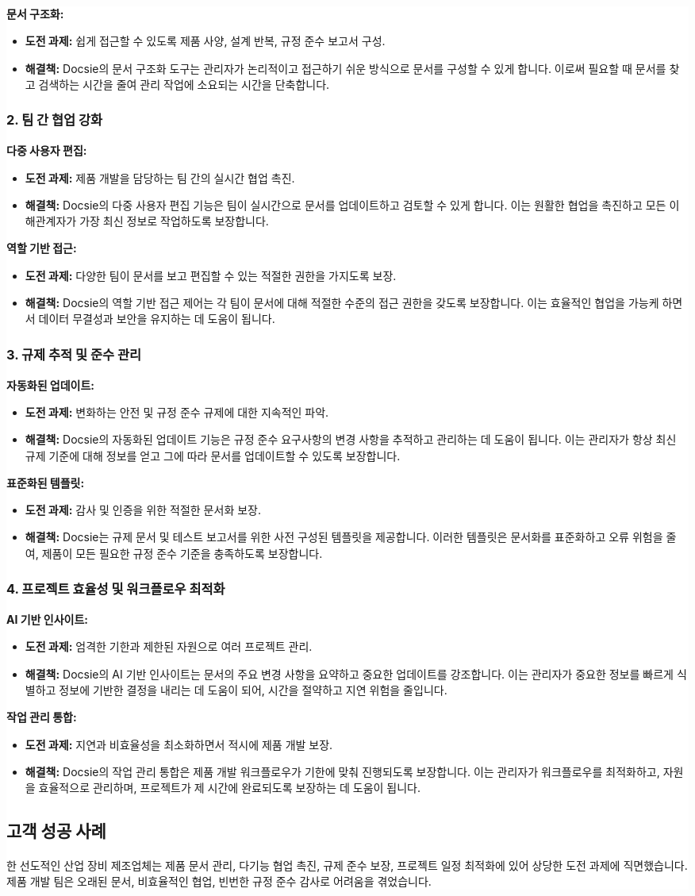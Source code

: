**문서 구조화:**

* **도전 과제:** 쉽게 접근할 수 있도록 제품 사양, 설계 반복, 규정 준수 보고서 구성.

* **해결책:** Docsie의 문서 구조화 도구는 관리자가 논리적이고 접근하기 쉬운 방식으로 문서를 구성할 수 있게 합니다. 이로써 필요할 때 문서를 찾고 검색하는 시간을 줄여 관리 작업에 소요되는 시간을 단축합니다.

### 2. 팀 간 협업 강화

**다중 사용자 편집:**

* **도전 과제:** 제품 개발을 담당하는 팀 간의 실시간 협업 촉진.

* **해결책:** Docsie의 다중 사용자 편집 기능은 팀이 실시간으로 문서를 업데이트하고 검토할 수 있게 합니다. 이는 원활한 협업을 촉진하고 모든 이해관계자가 가장 최신 정보로 작업하도록 보장합니다.

**역할 기반 접근:**

* **도전 과제:** 다양한 팀이 문서를 보고 편집할 수 있는 적절한 권한을 가지도록 보장.

* **해결책:** Docsie의 역할 기반 접근 제어는 각 팀이 문서에 대해 적절한 수준의 접근 권한을 갖도록 보장합니다. 이는 효율적인 협업을 가능케 하면서 데이터 무결성과 보안을 유지하는 데 도움이 됩니다.

### 3. 규제 추적 및 준수 관리

**자동화된 업데이트:**

* **도전 과제:** 변화하는 안전 및 규정 준수 규제에 대한 지속적인 파악.

* **해결책:** Docsie의 자동화된 업데이트 기능은 규정 준수 요구사항의 변경 사항을 추적하고 관리하는 데 도움이 됩니다. 이는 관리자가 항상 최신 규제 기준에 대해 정보를 얻고 그에 따라 문서를 업데이트할 수 있도록 보장합니다.

**표준화된 템플릿:**

* **도전 과제:** 감사 및 인증을 위한 적절한 문서화 보장.

* **해결책:** Docsie는 규제 문서 및 테스트 보고서를 위한 사전 구성된 템플릿을 제공합니다. 이러한 템플릿은 문서화를 표준화하고 오류 위험을 줄여, 제품이 모든 필요한 규정 준수 기준을 충족하도록 보장합니다.

### 4. 프로젝트 효율성 및 워크플로우 최적화

**AI 기반 인사이트:**

* **도전 과제:** 엄격한 기한과 제한된 자원으로 여러 프로젝트 관리.

* **해결책:** Docsie의 AI 기반 인사이트는 문서의 주요 변경 사항을 요약하고 중요한 업데이트를 강조합니다. 이는 관리자가 중요한 정보를 빠르게 식별하고 정보에 기반한 결정을 내리는 데 도움이 되어, 시간을 절약하고 지연 위험을 줄입니다.

**작업 관리 통합:**

* **도전 과제:** 지연과 비효율성을 최소화하면서 적시에 제품 개발 보장.

* **해결책:** Docsie의 작업 관리 통합은 제품 개발 워크플로우가 기한에 맞춰 진행되도록 보장합니다. 이는 관리자가 워크플로우를 최적화하고, 자원을 효율적으로 관리하며, 프로젝트가 제 시간에 완료되도록 보장하는 데 도움이 됩니다.

## 고객 성공 사례

한 선도적인 산업 장비 제조업체는 제품 문서 관리, 다기능 협업 촉진, 규제 준수 보장, 프로젝트 일정 최적화에 있어 상당한 도전 과제에 직면했습니다. 제품 개발 팀은 오래된 문서, 비효율적인 협업, 빈번한 규정 준수 감사로 어려움을 겪었습니다.
